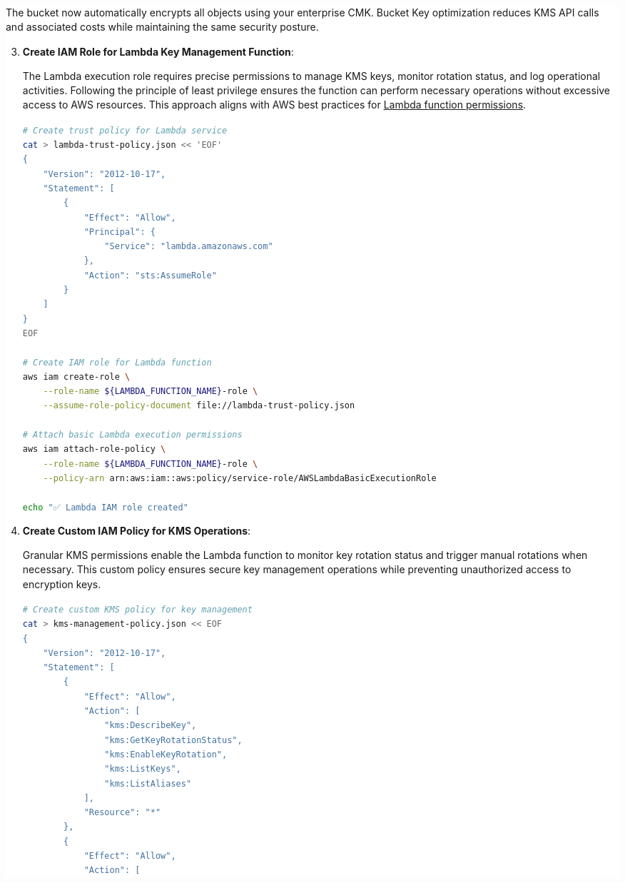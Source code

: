    The bucket now automatically encrypts all objects using your enterprise CMK. Bucket Key optimization reduces KMS API calls and associated costs while maintaining the same security posture.

3. **Create IAM Role for Lambda Key Management Function**:

   The Lambda execution role requires precise permissions to manage KMS keys, monitor rotation status, and log operational activities. Following the principle of least privilege ensures the function can perform necessary operations without excessive access to AWS resources. This approach aligns with AWS best practices for [Lambda function permissions](https://docs.aws.amazon.com/lambda/latest/dg/lambda-intro-execution-role.html).

   ```bash
   # Create trust policy for Lambda service
   cat > lambda-trust-policy.json << 'EOF'
   {
       "Version": "2012-10-17",
       "Statement": [
           {
               "Effect": "Allow",
               "Principal": {
                   "Service": "lambda.amazonaws.com"
               },
               "Action": "sts:AssumeRole"
           }
       ]
   }
   EOF
   
   # Create IAM role for Lambda function
   aws iam create-role \
       --role-name ${LAMBDA_FUNCTION_NAME}-role \
       --assume-role-policy-document file://lambda-trust-policy.json
   
   # Attach basic Lambda execution permissions
   aws iam attach-role-policy \
       --role-name ${LAMBDA_FUNCTION_NAME}-role \
       --policy-arn arn:aws:iam::aws:policy/service-role/AWSLambdaBasicExecutionRole
   
   echo "✅ Lambda IAM role created"
   ```

4. **Create Custom IAM Policy for KMS Operations**:

   Granular KMS permissions enable the Lambda function to monitor key rotation status and trigger manual rotations when necessary. This custom policy ensures secure key management operations while preventing unauthorized access to encryption keys.

   ```bash
   # Create custom KMS policy for key management
   cat > kms-management-policy.json << EOF
   {
       "Version": "2012-10-17",
       "Statement": [
           {
               "Effect": "Allow",
               "Action": [
                   "kms:DescribeKey",
                   "kms:GetKeyRotationStatus",
                   "kms:EnableKeyRotation",
                   "kms:ListKeys",
                   "kms:ListAliases"
               ],
               "Resource": "*"
           },
           {
               "Effect": "Allow",
               "Action": [
   ```
